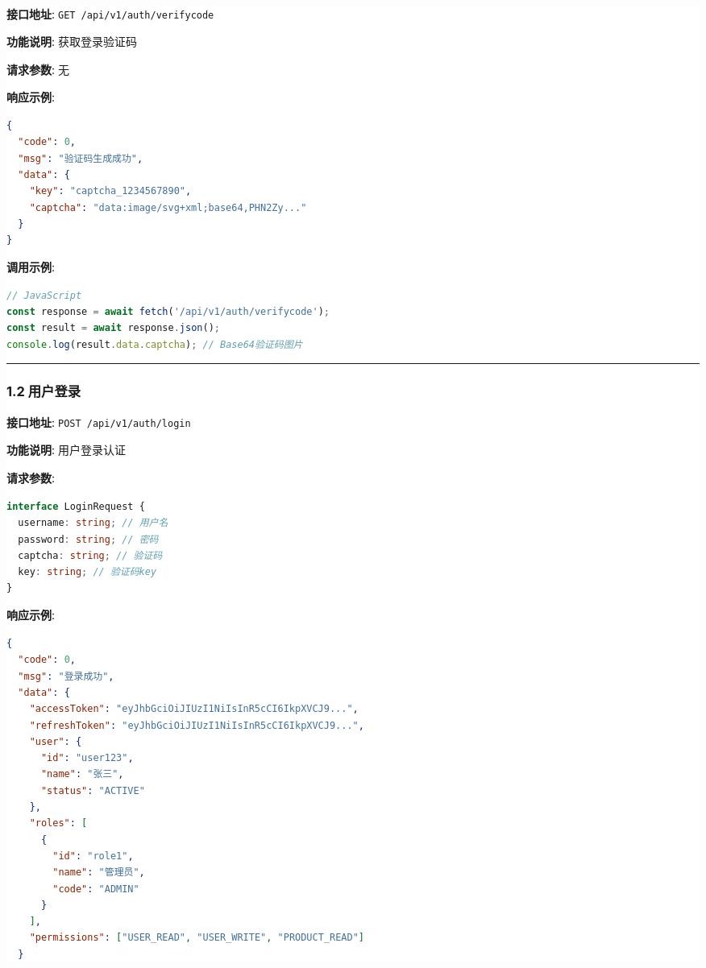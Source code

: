 **接口地址**: `GET /api/v1/auth/verifycode`

**功能说明**: 获取登录验证码

**请求参数**: 无

**响应示例**:

```json
{
  "code": 0,
  "msg": "验证码生成成功",
  "data": {
    "key": "captcha_1234567890",
    "captcha": "data:image/svg+xml;base64,PHN2Zy..."
  }
}
```

**调用示例**:

```javascript
// JavaScript
const response = await fetch('/api/v1/auth/verifycode');
const result = await response.json();
console.log(result.data.captcha); // Base64验证码图片
```

---

### 1.2 用户登录

**接口地址**: `POST /api/v1/auth/login`

**功能说明**: 用户登录认证

**请求参数**:

```typescript
interface LoginRequest {
  username: string; // 用户名
  password: string; // 密码
  captcha: string; // 验证码
  key: string; // 验证码key
}
```

**响应示例**:

```json
{
  "code": 0,
  "msg": "登录成功",
  "data": {
    "accessToken": "eyJhbGciOiJIUzI1NiIsInR5cCI6IkpXVCJ9...",
    "refreshToken": "eyJhbGciOiJIUzI1NiIsInR5cCI6IkpXVCJ9...",
    "user": {
      "id": "user123",
      "name": "张三",
      "status": "ACTIVE"
    },
    "roles": [
      {
        "id": "role1",
        "name": "管理员",
        "code": "ADMIN"
      }
    ],
    "permissions": ["USER_READ", "USER_WRITE", "PRODUCT_READ"]
  }
```